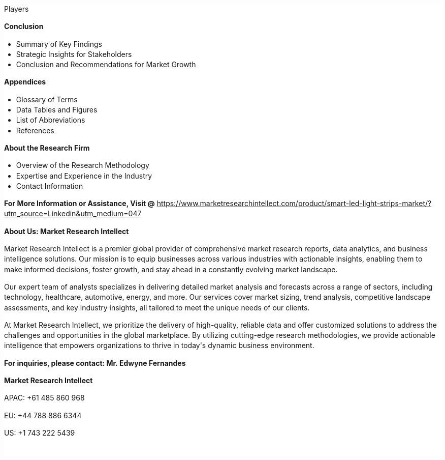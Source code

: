 Players</li></ul><p><strong>Conclusion</strong></p><ul><li>Summary of Key Findings</li><li>Strategic Insights for Stakeholders</li><li>Conclusion and Recommendations for Market Growth</li></ul><p><strong>Appendices</strong></p><ul><li>Glossary of Terms</li><li>Data Tables and Figures</li><li>List of Abbreviations</li><li>References</li></ul><p><strong>About the Research Firm</strong></p><ul><li>Overview of the Research Methodology</li><li>Expertise and Experience in the Industry</li><li>Contact Information</li></ul></div><div class="article-main__content" data-test-id="publishing-text-block"><p><span class="font-[700]"><strong>For More Information or Assistance, Visit @</strong>&nbsp;<a href="https://www.marketresearchintellect.com/product/smart-led-light-strips-market/?utm_source=Linkedin&utm_medium=047">https://www.marketresearchintellect.com/product/smart-led-light-strips-market/?utm_source=Linkedin&utm_medium=047</a></span></p><p><strong>About Us: Market Research Intellect</strong></p><p>Market Research Intellect is a premier global provider of comprehensive market research reports, data analytics, and business intelligence solutions. Our mission is to equip businesses across various industries with actionable insights, enabling them to make informed decisions, foster growth, and stay ahead in a constantly evolving market landscape.</p><p>Our expert team of analysts specializes in delivering detailed market analysis and forecasts across a range of sectors, including technology, healthcare, automotive, energy, and more. Our services cover market sizing, trend analysis, competitive landscape assessments, and key industry insights, all tailored to meet the unique needs of our clients.</p><p>At Market Research Intellect, we prioritize the delivery of high-quality, reliable data and offer customized solutions to address the challenges and opportunities in the global marketplace. By utilizing cutting-edge research methodologies, we provide actionable intelligence that empowers organizations to thrive in today's dynamic business environment.</p><p><strong>For inquiries, please contact: Mr. Edwyne Fernandes</strong></p><p><strong>Market Research Intellect</strong></p><p>APAC: +61 485 860 968</p><p>EU: +44 788 886 6344</p><p>US: +1 743 222 5439</p></div><div class="article-main__content" data-test-id="publishing-text-block">&nbsp;</div>
